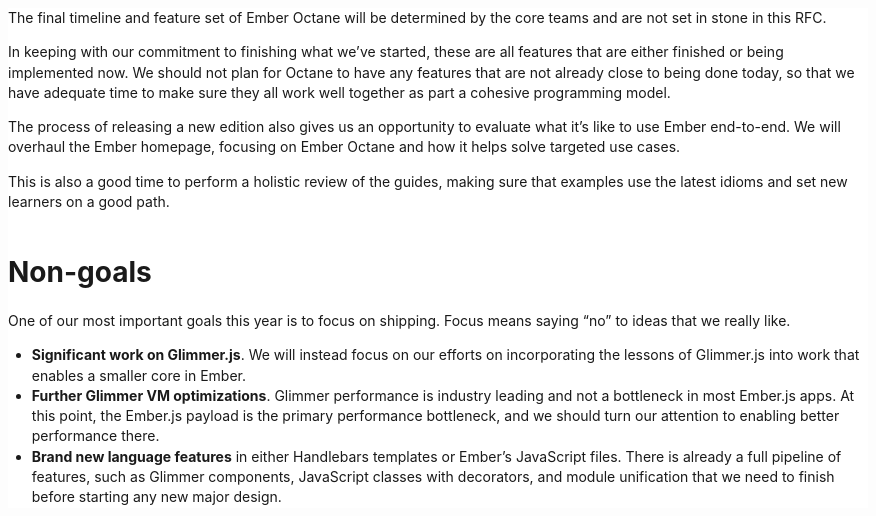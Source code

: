 The final timeline and feature set of Ember Octane will be determined by the core teams and are not set in stone in this RFC.

In keeping with our commitment to finishing what we’ve started, these are all features that are either finished or being implemented now. We should not plan for Octane to have any features that are not already close to being done today, so that we have adequate time to make sure they all work well together as part a cohesive programming model.

The process of releasing a new edition also gives us an opportunity to evaluate what it’s like to use Ember end-to-end. We will overhaul the Ember homepage, focusing on Ember Octane and how it helps solve targeted use cases.

This is also a good time to perform a holistic review of the guides, making sure that examples use the latest idioms and set new learners on a good path.

# Non-goals

One of our most important goals this year is to focus on shipping. Focus means saying “no” to ideas that we really like.

- **Significant work on Glimmer.js**. We will instead focus on our efforts on incorporating the lessons of Glimmer.js into work that enables a smaller core in Ember.
- **Further Glimmer VM optimizations**. Glimmer performance is industry leading and not a bottleneck in most Ember.js apps. At this point, the Ember.js payload is the primary performance bottleneck, and we should turn our attention to enabling better performance there.
- **Brand new language features** in either Handlebars templates or Ember’s JavaScript files. There is already a full pipeline of features, such as Glimmer components, JavaScript classes with decorators, and module unification that we need to finish before starting any new major design.
